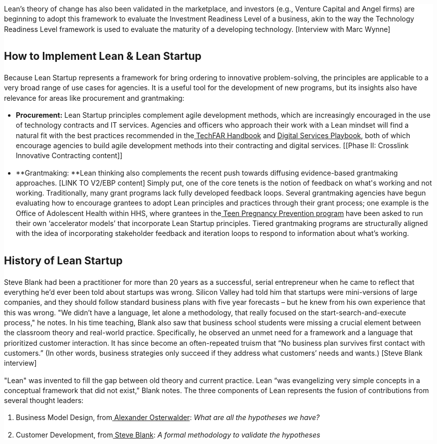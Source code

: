 Lean’s theory of change has also been validated in the marketplace, and investors (e.g., Venture Capital and Angel firms) are beginning to adopt this framework to evaluate the Investment Readiness Level of a business, akin to the way the Technology Readiness Level framework is used to evaluate the maturity of a developing technology.  [Interview with Marc Wynne]

## How to Implement Lean & Lean Startup

Because Lean Startup represents a framework for bring ordering to innovative problem-solving, the principles are applicable to a very broad range of use cases for agencies. It is a useful tool for the development of new programs, but its insights also have relevance for areas like procurement and grantmaking:

* **Procurement:** Lean Startup principles complement agile development methods, which are increasingly encouraged in the use of technology contracts and IT services. Agencies and officers who approach their work with a Lean mindset will find a natural fit with the best practices recommended in the[ TechFAR Handbook](https://playbook.cio.gov/techfar/) and [Digital Services Playbook](https://playbook.cio.gov/), both of which encourage agencies to build agile development methods into their contracting and digital services. [[Phase II: Crosslink Innovative Contracting content]]

* **Grantmaking: **Lean thinking also complements the recent push towards diffusing evidence-based grantmaking approaches. [LINK TO V2/EBP content] Simply put, one of the core tenets is the notion of feedback on what's working and not working. Traditionally, many grant programs lack fully developed feedback loops. Several grantmaking agencies have begun evaluating how to encourage grantees to adopt Lean principles and practices through their grant process; one example is the Office of Adolescent Health within HHS, where grantees in the[ Teen Pregnancy Prevention program](http://www.hhs.gov/ash/oah/oah-initiatives/teen_pregnancy/about/) have been asked to run their own ‘accelerator models’ that incorporate Lean Startup principles. Tiered grantmaking programs are structurally aligned with the idea of incorporating stakeholder feedback and iteration loops to respond to information about what’s working.

## History of Lean Startup

Steve Blank had been a practitioner for more than 20 years as a successful, serial entrepreneur when he came to reflect that everything he’d ever been told about startups was wrong. Silicon Valley had told him that startups were mini-versions of large companies, and they should follow standard business plans with five year forecasts – but he knew from his own experience that this was wrong. "We didn’t have a language, let alone a methodology, that really focused on the start-search-and-execute process," he notes. In his time teaching, Blank also saw that business school students were missing a crucial element between the classroom theory and real-world practice. Specifically, he observed an unmet need for a framework and a language that prioritized customer interaction. It has since become an often-repeated truism that “No business plan survives first contact with customers.” (In other words, business strategies only succeed if they address what customers’ needs and wants.)  [Steve Blank interview]

"Lean" was invented to fill the gap between old theory and current practice. Lean “was evangelizing very simple concepts in a conceptual framework that did not exist,” Blank notes. The three components of Lean represents the fusion of contributions from several thought leaders:

1. Business Model Design, from[ Alexander Osterwalder](http://alexosterwalder.com/):  *What are all the hypotheses we have?*

2. Customer Development, from[ Steve Blank](https://steveblank.com/): *A formal methodology to validate the hypotheses*
